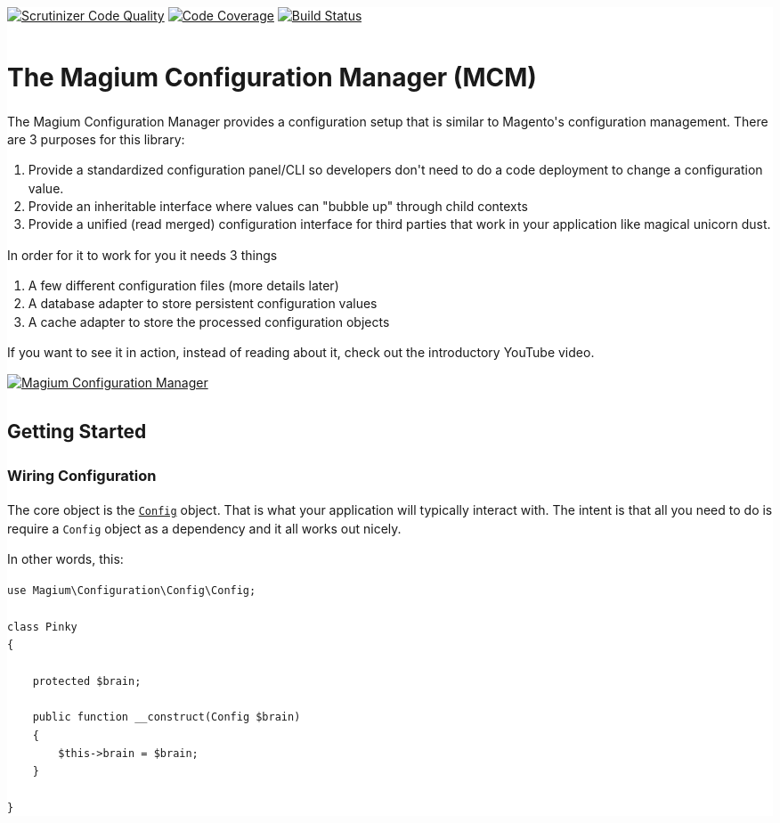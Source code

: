 [![Scrutinizer Code Quality](https://scrutinizer-ci.com/g/magium/configuration-manager/badges/quality-score.png?b=develop)](https://scrutinizer-ci.com/g/magium/configuration-manager/?branch=develop) 
[![Code Coverage](https://scrutinizer-ci.com/g/magium/configuration-manager/badges/coverage.png?b=develop)](https://scrutinizer-ci.com/g/magium/configuration-manager/?branch=develop)
[![Build Status](https://scrutinizer-ci.com/g/magium/configuration-manager/badges/build.png?b=develop)](https://scrutinizer-ci.com/g/magium/configuration-manager/build-status/develop)
# The Magium Configuration Manager (MCM)

The Magium Configuration Manager provides a configuration setup that is similar to Magento's configuration management.  There are 3 purposes for this library:

1. Provide a standardized configuration panel/CLI so developers don't need to do a code deployment to change a configuration value.
2. Provide an inheritable interface where values can "bubble up" through child contexts
3. Provide a unified (read merged) configuration interface for third parties that work in your application like magical unicorn dust.

In order for it to work for you it needs 3 things

1. A few different configuration files (more details later)
2. A database adapter to store persistent configuration values
3. A cache adapter to store the processed configuration objects

If you want to see it in action, instead of reading about it, check out the introductory YouTube video.

[![Magium Configuration Manager ](http://img.youtube.com/vi/76MLD9Kl2Lk/0.jpg)](http://www.youtube.com/watch?v=76MLD9Kl2Lk "Magium Configuration Manager ")

## Getting Started
### Wiring Configuration

The core object is the [`Config`](lib/Config/Config.php) object.  That is what your application will typically interact with.  The intent is that all you need to do is require a `Config` object as a dependency and it all works out nicely.  

In other words, this:

```
use Magium\Configuration\Config\Config;

class Pinky
{

    protected $brain;
    
    public function __construct(Config $brain) 
    {
        $this->brain = $brain;
    }

}

```
